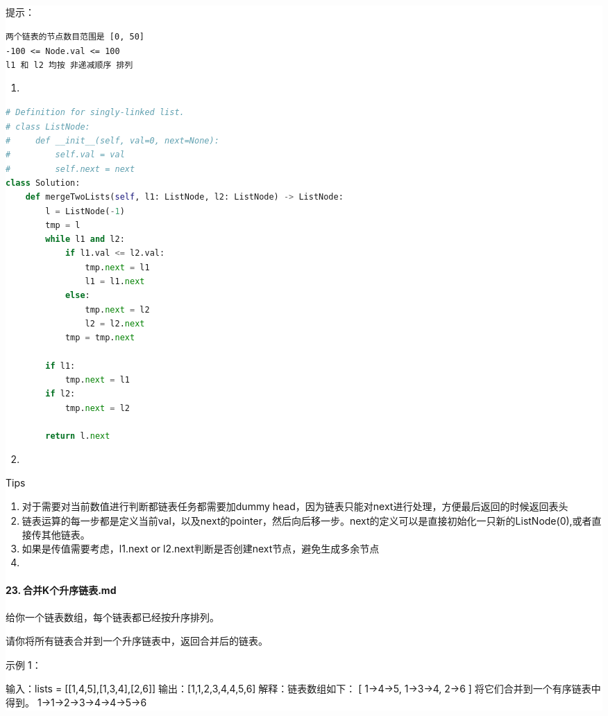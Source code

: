  

提示：

    两个链表的节点数目范围是 [0, 50]
    -100 <= Node.val <= 100
    l1 和 l2 均按 非递减顺序 排列

1. 

```python
# Definition for singly-linked list.
# class ListNode:
#     def __init__(self, val=0, next=None):
#         self.val = val
#         self.next = next
class Solution:
    def mergeTwoLists(self, l1: ListNode, l2: ListNode) -> ListNode:
        l = ListNode(-1)
        tmp = l 
        while l1 and l2: 
            if l1.val <= l2.val:
                tmp.next = l1
                l1 = l1.next 
            else:
                tmp.next = l2 
                l2 = l2.next
            tmp = tmp.next 
        
        if l1:
            tmp.next = l1
        if l2:
            tmp.next = l2
        
        return l.next
```



2. 

Tips

1. 对于需要对当前数值进行判断都链表任务都需要加dummy head，因为链表只能对next进行处理，方便最后返回的时候返回表头
2. 链表运算的每一步都是定义当前val，以及next的pointer，然后向后移一步。next的定义可以是直接初始化一只新的ListNode(0),或者直接传其他链表。
3. 如果是传值需要考虑，l1.next or l2.next判断是否创建next节点，避免生成多余节点
4. 
#### 23. 合并K个升序链表.md
给你一个链表数组，每个链表都已经按升序排列。

请你将所有链表合并到一个升序链表中，返回合并后的链表。

 

示例 1：

输入：lists = [[1,4,5],[1,3,4],[2,6]]
输出：[1,1,2,3,4,4,5,6]
解释：链表数组如下：
[
  1->4->5,
  1->3->4,
  2->6
]
将它们合并到一个有序链表中得到。
1->1->2->3->4->4->5->6
